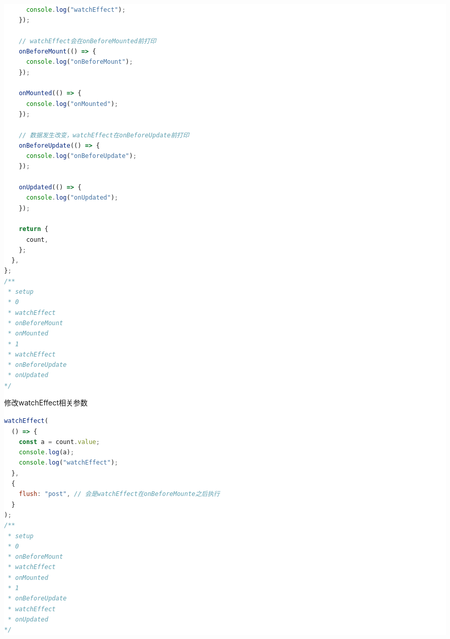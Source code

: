 ```javascript
      console.log("watchEffect");
    });

    // watchEffect会在onBeforeMounted前打印
    onBeforeMount(() => {
      console.log("onBeforeMount");
    });

    onMounted(() => {
      console.log("onMounted");
    });

    // 数据发生改变，watchEffect在onBeforeUpdate前打印
    onBeforeUpdate(() => {
      console.log("onBeforeUpdate");
    });

    onUpdated(() => {
      console.log("onUpdated");
    });

    return {
      count,
    };
  },
};
/**
 * setup
 * 0
 * watchEffect
 * onBeforeMount
 * onMounted
 * 1
 * watchEffect
 * onBeforeUpdate
 * onUpdated
*/
```
修改watchEffect相关参数
```javascript
watchEffect(
  () => {
    const a = count.value;
    console.log(a);
    console.log("watchEffect");
  },
  {
    flush: "post", // 会是watchEffect在onBeforeMounte之后执行
  }
);
/**
 * setup
 * 0
 * onBeforeMount
 * watchEffect
 * onMounted
 * 1
 * onBeforeUpdate
 * watchEffect
 * onUpdated
*/
```
